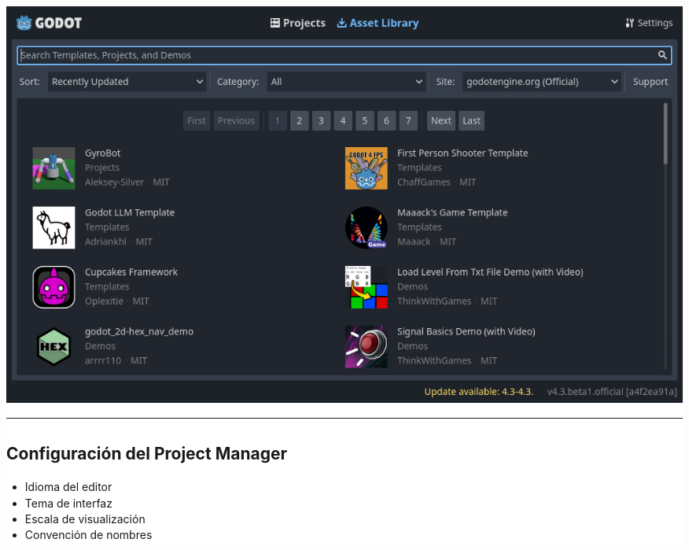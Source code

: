 <img src="./imgs/editor_intro_project_templates.webp" class="w-full rounded-md">
</div>

</div>

---

## Configuración del Project Manager

<div grid="~ cols-2 gap-4">
<div>

* Idioma del editor
* Tema de interfaz
* Escala de visualización
* Convención de nombres

</div>

<div>